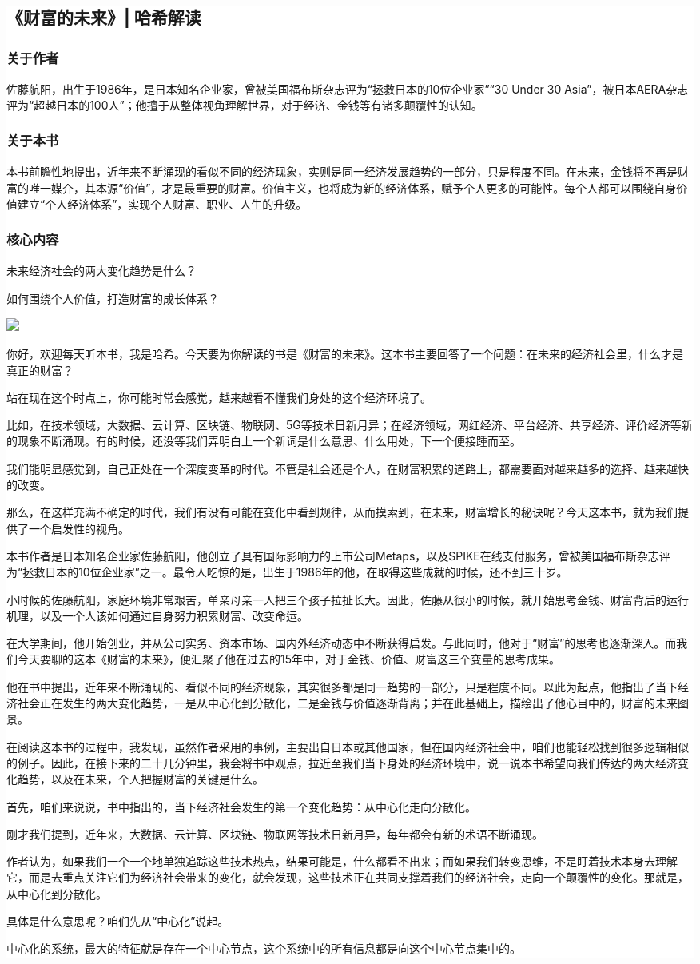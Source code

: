 ## 《财富的未来》| 哈希解读

### 关于作者

佐藤航阳，出生于1986年，是日本知名企业家，曾被美国福布斯杂志评为“拯救日本的10位企业家”“30 Under 30 Asia”，被日本AERA杂志评为“超越日本的100人”；他擅于从整体视角理解世界，对于经济、金钱等有诸多颠覆性的认知。

### 关于本书

本书前瞻性地提出，近年来不断涌现的看似不同的经济现象，实则是同一经济发展趋势的一部分，只是程度不同。在未来，金钱将不再是财富的唯一媒介，其本源“价值”，才是最重要的财富。价值主义，也将成为新的经济体系，赋予个人更多的可能性。每个人都可以围绕自身价值建立“个人经济体系”，实现个人财富、职业、人生的升级。

### 核心内容

未来经济社会的两大变化趋势是什么？

如何围绕个人价值，打造财富的成长体系？

<img  src="https://piccdn.umiwi.com/uploader/image/ddarticle/2021091314/1751826580251870188" width="0"/>



你好，欢迎每天听本书，我是哈希。今天要为你解读的书是《财富的未来》。这本书主要回答了一个问题：在未来的经济社会里，什么才是真正的财富？

站在现在这个时点上，你可能时常会感觉，越来越看不懂我们身处的这个经济环境了。

比如，在技术领域，大数据、云计算、区块链、物联网、5G等技术日新月异；在经济领域，网红经济、平台经济、共享经济、评价经济等新的现象不断涌现。有的时候，还没等我们弄明白上一个新词是什么意思、什么用处，下一个便接踵而至。

我们能明显感觉到，自己正处在一个深度变革的时代。不管是社会还是个人，在财富积累的道路上，都需要面对越来越多的选择、越来越快的改变。

那么，在这样充满不确定的时代，我们有没有可能在变化中看到规律，从而摸索到，在未来，财富增长的秘诀呢？今天这本书，就为我们提供了一个启发性的视角。

本书作者是日本知名企业家佐藤航阳，他创立了具有国际影响力的上市公司Metaps，以及SPIKE在线支付服务，曾被美国福布斯杂志评为“拯救日本的10位企业家”之一。最令人吃惊的是，出生于1986年的他，在取得这些成就的时候，还不到三十岁。

小时候的佐藤航阳，家庭环境非常艰苦，单亲母亲一人把三个孩子拉扯长大。因此，佐藤从很小的时候，就开始思考金钱、财富背后的运行机理，以及一个人该如何通过自身努力积累财富、改变命运。

在大学期间，他开始创业，并从公司实务、资本市场、国内外经济动态中不断获得启发。与此同时，他对于“财富”的思考也逐渐深入。而我们今天要聊的这本《财富的未来》，便汇聚了他在过去的15年中，对于金钱、价值、财富这三个变量的思考成果。

他在书中提出，近年来不断涌现的、看似不同的经济现象，其实很多都是同一趋势的一部分，只是程度不同。以此为起点，他指出了当下经济社会正在发生的两大变化趋势，一是从中心化到分散化，二是金钱与价值逐渐背离；并在此基础上，描绘出了他心目中的，财富的未来图景。

在阅读这本书的过程中，我发现，虽然作者采用的事例，主要出自日本或其他国家，但在国内经济社会中，咱们也能轻松找到很多逻辑相似的例子。因此，在接下来的二十几分钟里，我会将书中观点，拉近至我们当下身处的经济环境中，说一说本书希望向我们传达的两大经济变化趋势，以及在未来，个人把握财富的关键是什么。



首先，咱们来说说，书中指出的，当下经济社会发生的第一个变化趋势：从中心化走向分散化。

刚才我们提到，近年来，大数据、云计算、区块链、物联网等技术日新月异，每年都会有新的术语不断涌现。

作者认为，如果我们一个一个地单独追踪这些技术热点，结果可能是，什么都看不出来；而如果我们转变思维，不是盯着技术本身去理解它，而是去重点关注它们为经济社会带来的变化，就会发现，这些技术正在共同支撑着我们的经济社会，走向一个颠覆性的变化。那就是，从中心化到分散化。

具体是什么意思呢？咱们先从“中心化”说起。

中心化的系统，最大的特征就是存在一个中心节点，这个系统中的所有信息都是向这个中心节点集中的。
